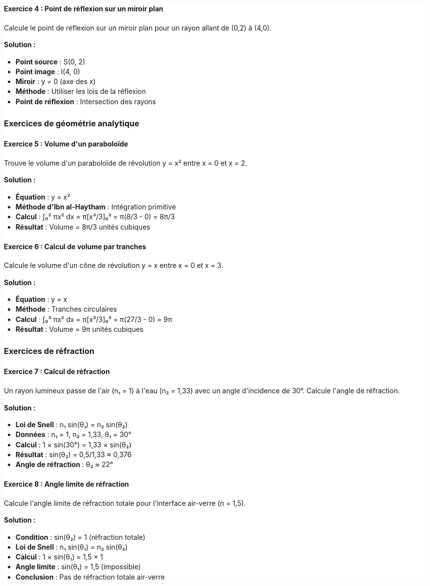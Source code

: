 #### **Exercice 4 : Point de réflexion sur un miroir plan**
Calcule le point de réflexion sur un miroir plan pour un rayon allant de (0,2) à (4,0).

**Solution :**
- **Point source** : S(0, 2)
- **Point image** : I(4, 0)
- **Miroir** : y = 0 (axe des x)
- **Méthode** : Utiliser les lois de la réflexion
- **Point de réflexion** : Intersection des rayons

### **Exercices de géométrie analytique**

#### **Exercice 5 : Volume d'un paraboloïde**
Trouve le volume d'un paraboloïde de révolution y = x² entre x = 0 et x = 2.

**Solution :**
- **Équation** : y = x²
- **Méthode d'Ibn al-Haytham** : Intégration primitive
- **Calcul** : ∫₀² πx² dx = π[x³/3]₀² = π(8/3 - 0) = 8π/3
- **Résultat** : Volume = 8π/3 unités cubiques

#### **Exercice 6 : Calcul de volume par tranches**
Calcule le volume d'un cône de révolution y = x entre x = 0 et x = 3.

**Solution :**
- **Équation** : y = x
- **Méthode** : Tranches circulaires
- **Calcul** : ∫₀³ πx² dx = π[x³/3]₀³ = π(27/3 - 0) = 9π
- **Résultat** : Volume = 9π unités cubiques

### **Exercices de réfraction**

#### **Exercice 7 : Calcul de réfraction**
Un rayon lumineux passe de l'air (n₁ = 1) à l'eau (n₂ = 1,33) avec un angle d'incidence de 30°. Calcule l'angle de réfraction.

**Solution :**
- **Loi de Snell** : n₁ sin(θ₁) = n₂ sin(θ₂)
- **Données** : n₁ = 1, n₂ = 1,33, θ₁ = 30°
- **Calcul** : 1 × sin(30°) = 1,33 × sin(θ₂)
- **Résultat** : sin(θ₂) = 0,5/1,33 ≈ 0,376
- **Angle de réfraction** : θ₂ ≈ 22°

#### **Exercice 8 : Angle limite de réfraction**
Calcule l'angle limite de réfraction totale pour l'interface air-verre (n = 1,5).

**Solution :**
- **Condition** : sin(θ₂) = 1 (réfraction totale)
- **Loi de Snell** : n₁ sin(θ₁) = n₂ sin(θ₂)
- **Calcul** : 1 × sin(θ₁) = 1,5 × 1
- **Angle limite** : sin(θ₁) = 1,5 (impossible)
- **Conclusion** : Pas de réfraction totale air-verre
